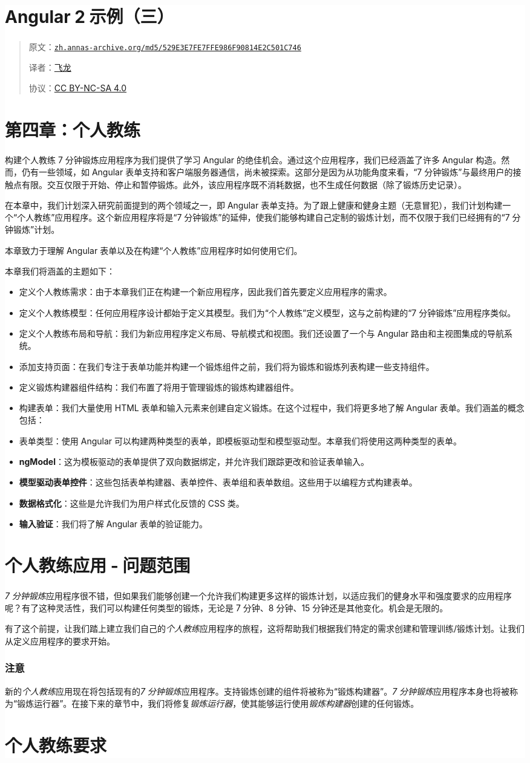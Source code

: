# Angular 2 示例（三）

> 原文：[`zh.annas-archive.org/md5/529E3E7FE7FFE986F90814E2C501C746`](https://zh.annas-archive.org/md5/529E3E7FE7FFE986F90814E2C501C746)
> 
> 译者：[飞龙](https://github.com/wizardforcel)
> 
> 协议：[CC BY-NC-SA 4.0](http://creativecommons.org/licenses/by-nc-sa/4.0/)

# 第四章：个人教练

构建个人教练 7 分钟锻炼应用程序为我们提供了学习 Angular 的绝佳机会。通过这个应用程序，我们已经涵盖了许多 Angular 构造。然而，仍有一些领域，如 Angular 表单支持和客户端服务器通信，尚未被探索。这部分是因为从功能角度来看，“7 分钟锻炼”与最终用户的接触点有限。交互仅限于开始、停止和暂停锻炼。此外，该应用程序既不消耗数据，也不生成任何数据（除了锻炼历史记录）。

在本章中，我们计划深入研究前面提到的两个领域之一，即 Angular 表单支持。为了跟上健康和健身主题（无意冒犯），我们计划构建一个“个人教练”应用程序。这个新应用程序将是“7 分钟锻炼”的延伸，使我们能够构建自己定制的锻炼计划，而不仅限于我们已经拥有的“7 分钟锻炼”计划。

本章致力于理解 Angular 表单以及在构建“个人教练”应用程序时如何使用它们。

本章我们将涵盖的主题如下：

+   定义个人教练需求：由于本章我们正在构建一个新应用程序，因此我们首先要定义应用程序的需求。

+   定义个人教练模型：任何应用程序设计都始于定义其模型。我们为“个人教练”定义模型，这与之前构建的“7 分钟锻炼”应用程序类似。

+   定义个人教练布局和导航：我们为新应用程序定义布局、导航模式和视图。我们还设置了一个与 Angular 路由和主视图集成的导航系统。

+   添加支持页面：在我们专注于表单功能并构建一个锻炼组件之前，我们将为锻炼和锻炼列表构建一些支持组件。

+   定义锻炼构建器组件结构：我们布置了将用于管理锻炼的锻炼构建器组件。

+   构建表单：我们大量使用 HTML 表单和输入元素来创建自定义锻炼。在这个过程中，我们将更多地了解 Angular 表单。我们涵盖的概念包括：

+   表单类型：使用 Angular 可以构建两种类型的表单，即模板驱动型和模型驱动型。本章我们将使用这两种类型的表单。

+   **ngModel**：这为模板驱动的表单提供了双向数据绑定，并允许我们跟踪更改和验证表单输入。

+   **模型驱动表单控件**：这些包括表单构建器、表单控件、表单组和表单数组。这些用于以编程方式构建表单。

+   **数据格式化**：这些是允许我们为用户样式化反馈的 CSS 类。

+   **输入验证**：我们将了解 Angular 表单的验证能力。

# 个人教练应用 - 问题范围

*7 分钟锻炼*应用程序很不错，但如果我们能够创建一个允许我们构建更多这样的锻炼计划，以适应我们的健身水平和强度要求的应用程序呢？有了这种灵活性，我们可以构建任何类型的锻炼，无论是 7 分钟、8 分钟、15 分钟还是其他变化。机会是无限的。

有了这个前提，让我们踏上建立我们自己的*个人教练*应用程序的旅程，这将帮助我们根据我们特定的需求创建和管理训练/锻炼计划。让我们从定义应用程序的要求开始。

### 注意

新的*个人教练*应用现在将包括现有的*7 分钟锻炼*应用程序。支持锻炼创建的组件将被称为“锻炼构建器”。*7 分钟锻炼*应用程序本身也将被称为“锻炼运行器”。在接下来的章节中，我们将修复*锻炼运行器*，使其能够运行使用*锻炼构建器*创建的任何锻炼。

# 个人教练要求
